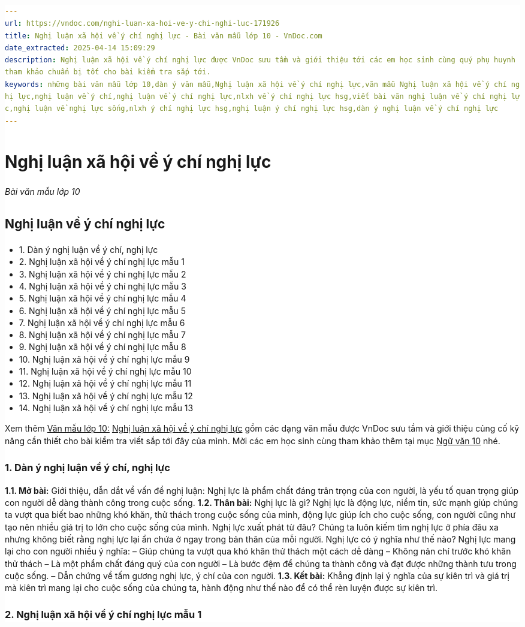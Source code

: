 ```yaml
---
url: https://vndoc.com/nghi-luan-xa-hoi-ve-y-chi-nghi-luc-171926
title: Nghị luận xã hội về ý chí nghị lực - Bài văn mẫu lớp 10 - VnDoc.com
date_extracted: 2025-04-14 15:09:29
description: Nghị luận xã hội về ý chí nghị lực được VnDoc sưu tầm và giới thiệu tới các em học sinh cùng quý phụ huynh tham khảo chuẩn bị tốt cho bài kiểm tra sắp tới.
keywords: những bài văn mẫu lớp 10,dàn ý văn mẫu,Nghị luận xã hội về ý chí nghị lực,văn mẫu Nghị luận xã hội về ý chí nghị lực,nghị luận về ý chí,nghị luận về ý chí nghị lực,nlxh về ý chí nghị lực hsg,viết bài văn nghị luận về ý chí nghị lực,nghị luận về nghị lực sống,nlxh ý chí nghị lực hsg,nghị luận ý chí nghị lực hsg,dàn ý nghị luận về ý chí nghị lực
---
```


# Nghị luận xã hội về ý chí nghị lực
 _Bài văn mẫu lớp 10_
## Nghị luận về ý chí nghị lực
  * 1\. Dàn ý nghị luận về ý chí, nghị lực
  * 2\. Nghị luận xã hội về ý chí nghị lực mẫu 1
  * 3\. Nghị luận xã hội về ý chí nghị lực mẫu 2
  * 4\. Nghị luận xã hội về ý chí nghị lực mẫu 3
  * 5\. Nghị luận xã hội về ý chí nghị lực mẫu 4
  * 6\. Nghị luận xã hội về ý chí nghị lực mẫu 5
  * 7\. Nghị luận xã hội về ý chí nghị lực mẫu 6
  * 8\. Nghị luận xã hội về ý chí nghị lực mẫu 7
  * 9\. Nghị luận xã hội về ý chí nghị lực mẫu 8
  * 10\. Nghị luận xã hội về ý chí nghị lực mẫu 9
  * 11\. Nghị luận xã hội về ý chí nghị lực mẫu 10
  * 12\. Nghị luận xã hội về ý chí nghị lực mẫu 11
  * 13\. Nghị luận xã hội về ý chí nghị lực mẫu 12
  * 14\. Nghị luận xã hội về ý chí nghị lực mẫu 13

Xem thêm
[Văn mẫu lớp 10:](<https://vndoc.com/van-mau-lop10>) [Nghị luận xã hội về ý chí nghị lực](<https://vndoc.com/nghi-luan-xa-hoi-ve-y-chi-nghi-luc-171926>) gồm các dạng văn mẫu được VnDoc sưu tầm và giới thiệu củng cố kỹ năng cần thiết cho bài kiểm tra viết sắp tới đây của mình. Mời các em học sinh cùng tham khảo thêm tại mục [Ngữ văn 10](<https://vndoc.com/ngu-van-lop10>) nhé.
### 1\. Dàn ý nghị luận về ý chí, nghị lực
**1.1. Mở bài:**
Giới thiệu, dẫn dắt về vấn đề nghị luận: Nghị lực là phẩm chất đáng trân trọng của con người, là yếu tố quan trọng giúp con người dễ dàng thành công trong cuộc sống.
**1.2. Thân bài:**
Nghị lực là gì? Nghị lực là động lực, niềm tin, sức mạnh giúp chúng ta vượt qua biết bao những khó khăn, thử thách trong cuộc sống của mình, động lực giúp ích cho cuộc sống, con người cũng như tạo nên nhiều giá trị to lớn cho cuộc sống của mình.
Nghị lực xuất phát từ đâu? Chúng ta luôn kiếm tìm nghị lực ở phía đâu xa nhưng không biết rằng nghị lực lại ẩn chứa ở ngay trong bản thân của mỗi người.
Nghị lực có ý nghĩa như thế nào? Nghị lực mang lại cho con người nhiều ý nghĩa:
– Giúp chúng ta vượt qua khó khăn thử thách một cách dễ dàng
– Không nản chí trước khó khăn thử thách
– Là một phẩm chất đáng quý của con người
– Là bước đệm để chúng ta thành công và đạt được những thành tưu trong cuộc sống.
– Dẫn chứng về tấm gương nghị lực, ý chí của con người.
**1.3. Kết bài:**
Khẳng định lại ý nghĩa của sự kiên trì và giá trị mà kiên trì mang lại cho cuộc sống của chúng ta, hành động như thế nào để có thể rèn luyện được sự kiên trì.
### 2\. Nghị luận xã hội về ý chí nghị lực mẫu 1